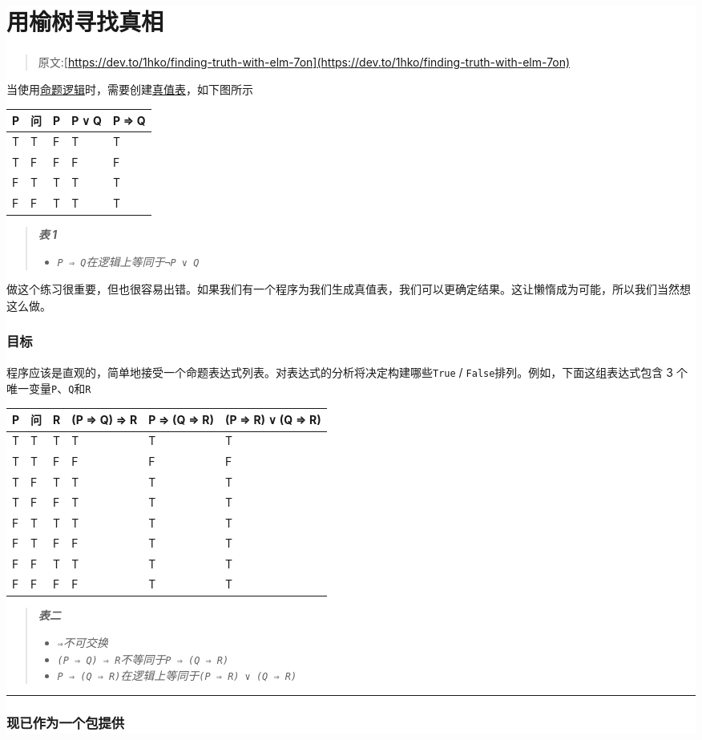 # 用榆树寻找真相

> 原文:[https://dev.to/1hko/finding-truth-with-elm-7on](https://dev.to/1hko/finding-truth-with-elm-7on)

当使用[命题逻辑](https://en.wikipedia.org/wiki/Propositional_calculus)时，需要创建[真值表](https://en.wikipedia.org/wiki/Truth_table)，如下图所示

| **P** | **问** | **P** | **P ∨ Q** | **P ⇒ Q** |
| --- | --- | --- | --- | --- |
| T | T | F | T | T |
| T | F | F | F | F |
| F | T | T | T | T |
| F | F | T | T | T |

> ***表 1***
> 
> *   *`P ⇒ Q`在逻辑上等同于`¬P ∨ Q`*

做这个练习很重要，但也很容易出错。如果我们有一个程序为我们生成真值表，我们可以更确定结果。这让懒惰成为可能，所以我们当然想这么做。

### 目标

程序应该是直观的，简单地接受一个命题表达式列表。对表达式的分析将决定构建哪些`True` / `False`排列。例如，下面这组表达式包含 3 个唯一变量`P`、`Q`和`R`

| **P** | **问** | **R** | **(P ⇒ Q) ⇒ R** | **P ⇒ (Q ⇒ R)** | **(P ⇒ R) ∨ (Q ⇒ R)** |
| --- | --- | --- | --- | --- | --- |
| T | T | T | T | T | T |
| T | T | F | F | F | F |
| T | F | T | T | T | T |
| T | F | F | T | T | T |
| F | T | T | T | T | T |
| F | T | F | F | T | T |
| F | F | T | T | T | T |
| F | F | F | F | T | T |

> ***表二***
> 
> *   *`⇒`不可交换*
> *   *`(P ⇒ Q) ⇒ R`不等同于`P ⇒ (Q ⇒ R)`*
> *   *`P ⇒ (Q ⇒ R)`在逻辑上等同于`(P ⇒ R) ∨ (Q ⇒ R)`*

* * *

### 现已作为一个包提供

